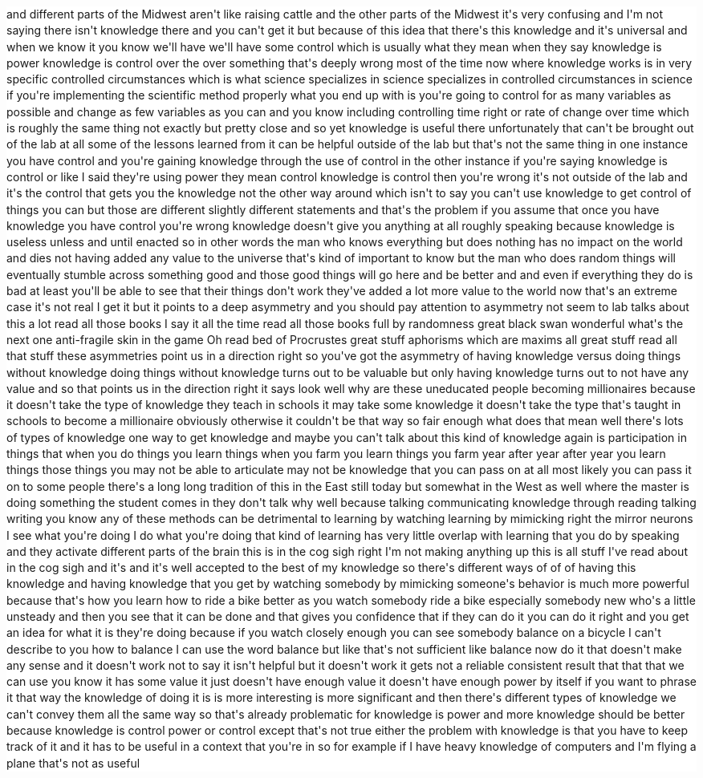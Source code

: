 and different parts of the Midwest aren't like raising cattle and the other parts of the Midwest it's very confusing and I'm not saying there isn't knowledge there and you can't get it but because of this idea that there's this knowledge and it's universal and when we know it you know we'll have we'll have some control which is usually what they mean when they say knowledge is power knowledge is control over the over something that's deeply wrong most of the time now where knowledge works is in very specific controlled circumstances which is what science specializes in science specializes in controlled circumstances in science if you're implementing the scientific method properly what you end up with is you're going to control for as many variables as possible and change as few variables as you can and you know including controlling time right or rate of change over time which is roughly the same thing not exactly but pretty close and so yet knowledge is useful there unfortunately that can't be brought out of the lab at all some of the lessons learned from it can be helpful outside of the lab but that's not the same thing in one instance you have control and you're gaining knowledge through the use of control in the other instance if you're saying knowledge is control or like I said they're using power they mean control knowledge is control then you're wrong it's not outside of the lab and it's the control that gets you the knowledge not the other way around which isn't to say you can't use knowledge to get control of things you can but those are different slightly different statements and that's the problem if you assume that once you have knowledge you have control you're wrong knowledge doesn't give you anything at all roughly speaking because knowledge is useless unless and until enacted so in other words the man who knows everything but does nothing has no impact on the world and dies not having added any value to the universe that's kind of important to know but the man who does random things will eventually stumble across something good and those good things will go here and be better and and even if everything they do is bad at least you'll be able to see that their things don't work they've added a lot more value to the world now that's an extreme case it's not real I get it but it points to a deep asymmetry and you should pay attention to asymmetry not seem to lab talks about this a lot read all those books I say it all the time read all those books full by randomness great black swan wonderful what's the next one anti-fragile skin in the game Oh read bed of Procrustes great stuff aphorisms which are maxims all great stuff read all that stuff these asymmetries point us in a direction right so you've got the asymmetry of having knowledge versus doing things without knowledge doing things without knowledge turns out to be valuable but only having knowledge turns out to not have any value and so that points us in the direction right it says look well why are these uneducated people becoming millionaires because it doesn't take the type of knowledge they teach in schools it may take some knowledge it doesn't take the type that's taught in schools to become a millionaire obviously otherwise it couldn't be that way so fair enough what does that mean well there's lots of types of knowledge one way to get knowledge and maybe you can't talk about this kind of knowledge again is participation in things that when you do things you learn things when you farm you learn things you farm year after year after year you learn things those things you may not be able to articulate may not be knowledge that you can pass on at all most likely you can pass it on to some people there's a long long tradition of this in the East still today but somewhat in the West as well where the master is doing something the student comes in they don't talk why well because talking communicating knowledge through reading talking writing you know any of these methods can be detrimental to learning by watching learning by mimicking right the mirror neurons I see what you're doing I do what you're doing that kind of learning has very little overlap with learning that you do by speaking and they activate different parts of the brain this is in the cog sigh right I'm not making anything up this is all stuff I've read about in the cog sigh and it's and it's well accepted to the best of my knowledge so there's different ways of of of having this knowledge and having knowledge that you get by watching somebody by mimicking someone's behavior is much more powerful because that's how you learn how to ride a bike better as you watch somebody ride a bike especially somebody new who's a little unsteady and then you see that it can be done and that gives you confidence that if they can do it you can do it right and you get an idea for what it is they're doing because if you watch closely enough you can see somebody balance on a bicycle I can't describe to you how to balance I can use the word balance but like that's not sufficient like balance now do it that doesn't make any sense and it doesn't work not to say it isn't helpful but it doesn't work it gets not a reliable consistent result that that that we can use you know it has some value it just doesn't have enough value it doesn't have enough power by itself if you want to phrase it that way the knowledge of doing it is is more interesting is more significant and then there's different types of knowledge we can't convey them all the same way so that's already problematic for knowledge is power and more knowledge should be better because knowledge is control power or control except that's not true either the problem with knowledge is that you have to keep track of it and it has to be useful in a context that you're in so for example if I have heavy knowledge of computers and I'm flying a plane that's not as useful